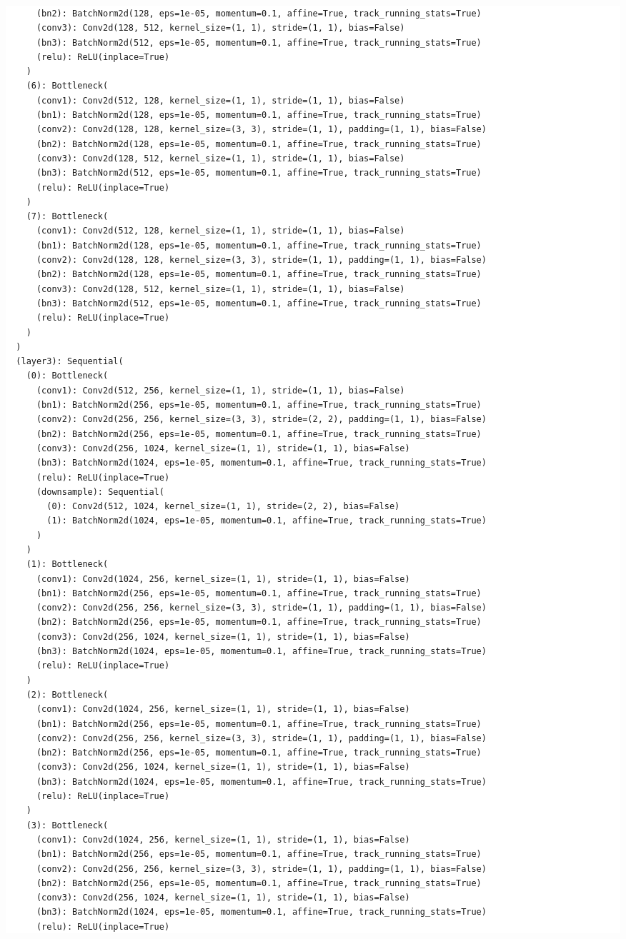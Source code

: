           (bn2): BatchNorm2d(128, eps=1e-05, momentum=0.1, affine=True, track_running_stats=True)
          (conv3): Conv2d(128, 512, kernel_size=(1, 1), stride=(1, 1), bias=False)
          (bn3): BatchNorm2d(512, eps=1e-05, momentum=0.1, affine=True, track_running_stats=True)
          (relu): ReLU(inplace=True)
        )
        (6): Bottleneck(
          (conv1): Conv2d(512, 128, kernel_size=(1, 1), stride=(1, 1), bias=False)
          (bn1): BatchNorm2d(128, eps=1e-05, momentum=0.1, affine=True, track_running_stats=True)
          (conv2): Conv2d(128, 128, kernel_size=(3, 3), stride=(1, 1), padding=(1, 1), bias=False)
          (bn2): BatchNorm2d(128, eps=1e-05, momentum=0.1, affine=True, track_running_stats=True)
          (conv3): Conv2d(128, 512, kernel_size=(1, 1), stride=(1, 1), bias=False)
          (bn3): BatchNorm2d(512, eps=1e-05, momentum=0.1, affine=True, track_running_stats=True)
          (relu): ReLU(inplace=True)
        )
        (7): Bottleneck(
          (conv1): Conv2d(512, 128, kernel_size=(1, 1), stride=(1, 1), bias=False)
          (bn1): BatchNorm2d(128, eps=1e-05, momentum=0.1, affine=True, track_running_stats=True)
          (conv2): Conv2d(128, 128, kernel_size=(3, 3), stride=(1, 1), padding=(1, 1), bias=False)
          (bn2): BatchNorm2d(128, eps=1e-05, momentum=0.1, affine=True, track_running_stats=True)
          (conv3): Conv2d(128, 512, kernel_size=(1, 1), stride=(1, 1), bias=False)
          (bn3): BatchNorm2d(512, eps=1e-05, momentum=0.1, affine=True, track_running_stats=True)
          (relu): ReLU(inplace=True)
        )
      )
      (layer3): Sequential(
        (0): Bottleneck(
          (conv1): Conv2d(512, 256, kernel_size=(1, 1), stride=(1, 1), bias=False)
          (bn1): BatchNorm2d(256, eps=1e-05, momentum=0.1, affine=True, track_running_stats=True)
          (conv2): Conv2d(256, 256, kernel_size=(3, 3), stride=(2, 2), padding=(1, 1), bias=False)
          (bn2): BatchNorm2d(256, eps=1e-05, momentum=0.1, affine=True, track_running_stats=True)
          (conv3): Conv2d(256, 1024, kernel_size=(1, 1), stride=(1, 1), bias=False)
          (bn3): BatchNorm2d(1024, eps=1e-05, momentum=0.1, affine=True, track_running_stats=True)
          (relu): ReLU(inplace=True)
          (downsample): Sequential(
            (0): Conv2d(512, 1024, kernel_size=(1, 1), stride=(2, 2), bias=False)
            (1): BatchNorm2d(1024, eps=1e-05, momentum=0.1, affine=True, track_running_stats=True)
          )
        )
        (1): Bottleneck(
          (conv1): Conv2d(1024, 256, kernel_size=(1, 1), stride=(1, 1), bias=False)
          (bn1): BatchNorm2d(256, eps=1e-05, momentum=0.1, affine=True, track_running_stats=True)
          (conv2): Conv2d(256, 256, kernel_size=(3, 3), stride=(1, 1), padding=(1, 1), bias=False)
          (bn2): BatchNorm2d(256, eps=1e-05, momentum=0.1, affine=True, track_running_stats=True)
          (conv3): Conv2d(256, 1024, kernel_size=(1, 1), stride=(1, 1), bias=False)
          (bn3): BatchNorm2d(1024, eps=1e-05, momentum=0.1, affine=True, track_running_stats=True)
          (relu): ReLU(inplace=True)
        )
        (2): Bottleneck(
          (conv1): Conv2d(1024, 256, kernel_size=(1, 1), stride=(1, 1), bias=False)
          (bn1): BatchNorm2d(256, eps=1e-05, momentum=0.1, affine=True, track_running_stats=True)
          (conv2): Conv2d(256, 256, kernel_size=(3, 3), stride=(1, 1), padding=(1, 1), bias=False)
          (bn2): BatchNorm2d(256, eps=1e-05, momentum=0.1, affine=True, track_running_stats=True)
          (conv3): Conv2d(256, 1024, kernel_size=(1, 1), stride=(1, 1), bias=False)
          (bn3): BatchNorm2d(1024, eps=1e-05, momentum=0.1, affine=True, track_running_stats=True)
          (relu): ReLU(inplace=True)
        )
        (3): Bottleneck(
          (conv1): Conv2d(1024, 256, kernel_size=(1, 1), stride=(1, 1), bias=False)
          (bn1): BatchNorm2d(256, eps=1e-05, momentum=0.1, affine=True, track_running_stats=True)
          (conv2): Conv2d(256, 256, kernel_size=(3, 3), stride=(1, 1), padding=(1, 1), bias=False)
          (bn2): BatchNorm2d(256, eps=1e-05, momentum=0.1, affine=True, track_running_stats=True)
          (conv3): Conv2d(256, 1024, kernel_size=(1, 1), stride=(1, 1), bias=False)
          (bn3): BatchNorm2d(1024, eps=1e-05, momentum=0.1, affine=True, track_running_stats=True)
          (relu): ReLU(inplace=True)